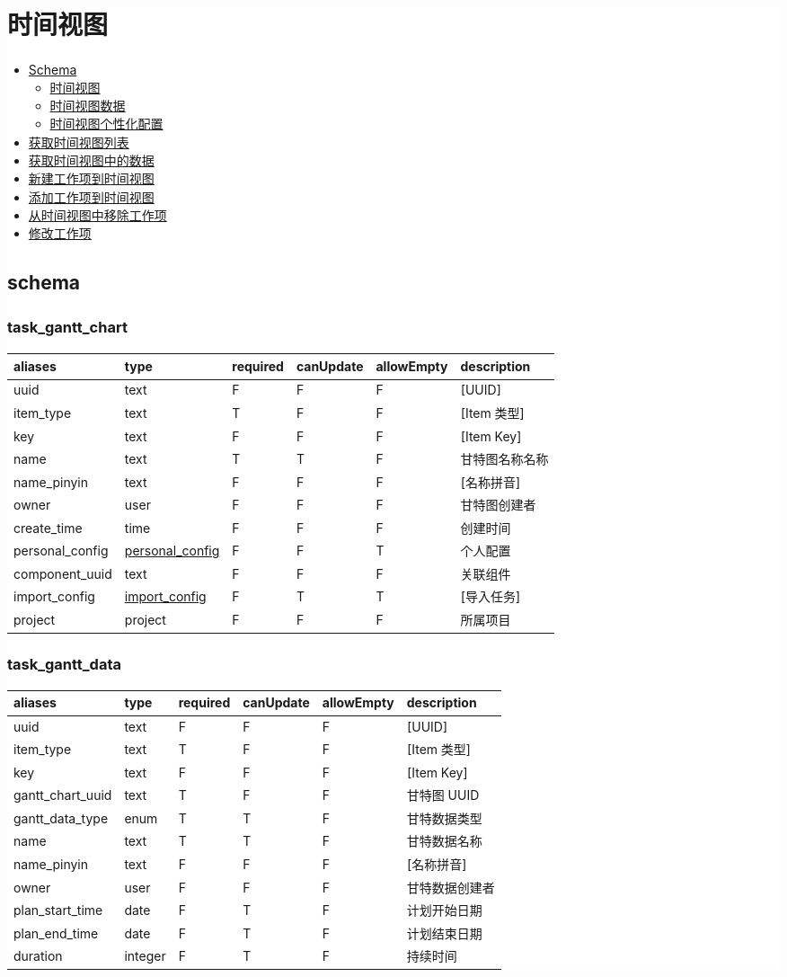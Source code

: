 # 时间视图

- [Schema](#schema)
  - [时间视图](#taskganttchart)
  - [时间视图数据](#taskganttdata)
  - [时间视图个性化配置](#taskganttchartpersonalconfig)
- [获取时间视图列表](#获取时间视图列表)
- [获取时间视图中的数据](#获取时间视图中的数据)
- [新建工作项到时间视图](#新建工作项到时间视图)
- [添加工作项到时间视图](#添加工作项到时间视图)
- [从时间视图中移除工作项](#从时间视图中移除工作项)
- [修改工作项](../project/task.md#2-更新工作项)

## schema

### task_gantt_chart

| aliases         | type                                             | required | canUpdate | allowEmpty | description    |
| :-------------- | :----------------------------------------------- | :------- | :-------- | :--------- | :------------- |
| uuid            | text                                             | F        | F         | F          | [UUID]         |
| item_type       | text                                             | T        | F         | F          | [Item 类型]    |
| key             | text                                             | F        | F         | F          | [Item Key]     |
| name            | text                                             | T        | T         | F          | 甘特图名称名称 |
| name_pinyin     | text                                             | F        | F         | F          | [名称拼音]     |
| owner           | user                                             | F        | F         | F          | 甘特图创建者   |
| create_time     | time                                             | F        | F         | F          | 创建时间       |
| personal_config | [personal_config](#taskganttchartpersonalconfig) | F        | F         | T          | 个人配置       |
| component_uuid  | text                                             | F        | F         | F          | 关联组件       |
| import_config   | [import_config](#importconfig)                   | F        | T         | T          | [导入任务]     |
| project         | project                                          | F        | F         | F          | 所属项目       |

### task_gantt_data

| aliases          | type    | required | canUpdate | allowEmpty | description    |
| :--------------- | :------ | :------- | :-------- | :--------- | :------------- |
| uuid             | text    | F        | F         | F          | [UUID]         |
| item_type        | text    | T        | F         | F          | [Item 类型]    |
| key              | text    | F        | F         | F          | [Item Key]     |
| gantt_chart_uuid | text    | T        | F         | F          | 甘特图 UUID    |
| gantt_data_type  | enum    | T        | T         | F          | 甘特数据类型   |
| name             | text    | T        | T         | F          | 甘特数据名称   |
| name_pinyin      | text    | F        | F         | F          | [名称拼音]     |
| owner            | user    | F        | F         | F          | 甘特数据创建者 |
| plan_start_time  | date    | F        | T         | F          | 计划开始日期   |
| plan_end_time    | date    | F        | T         | F          | 计划结束日期   |
| duration         | integer | F        | T         | F          | 持续时间       |